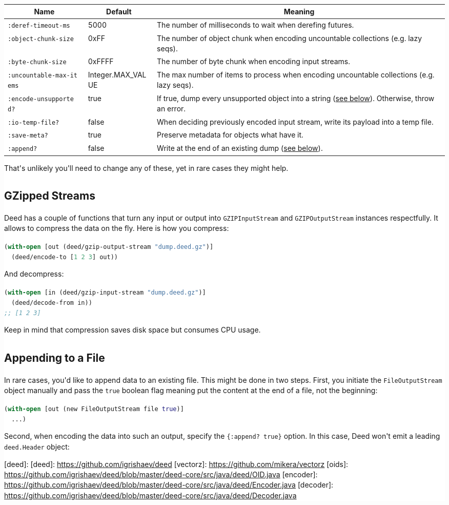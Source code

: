 | Name                     | Default           | Meaning                                                                                                                   |
|--------------------------|-------------------|---------------------------------------------------------------------------------------------------------------------------|
| `:deref-timeout-ms`      | 5000              | The number of milliseconds to wait when derefing futures.                                                                 |
| `:object-chunk-size`     | 0xFF              | The number of object chunk when encoding uncountable collections (e.g. lazy seqs).                                        |
| `:byte-chunk-size`       | 0xFFFF            | The number of byte chunk when encoding input streams.                                                                     |
| `:uncountable-max-items` | Integer.MAX_VALUE | The max number of items to process when encoding uncountable collections (e.g. lazy seqs).                                |
| `:encode-unsupported?`   | true              | If true, dump every unsupported object into a string ([see below](#handle-unsupported-types)). Otherwise, throw an error. |
| `:io-temp-file?`         | false             | When deciding previously encoded input stream, write its payload into a temp file.                                        |
| `:save-meta?`            | true              | Preserve metadata for objects what have it.                                                                               |
| `:append?`               | false             | Write at the end of an existing dump ([see below](#appending-to-a-file)).                                                           |


That's unlikely you'll need to change any of these, yet in rare cases they might
help.

## GZipped Streams

Deed has a couple of functions that turn any input or output into
`GZIPInputStream` and `GZIPOutputStream` instances respectfully. It allows to
compress the data on the fly. Here is how you compress:

~~~clojure
(with-open [out (deed/gzip-output-stream "dump.deed.gz")]
  (deed/encode-to [1 2 3] out))
~~~

And decompress:

~~~clojure
(with-open [in (deed/gzip-input-stream "dump.deed.gz")]
  (deed/decode-from in))
;; [1 2 3]
~~~

Keep in mind that compression saves disk space but consumes CPU usage.

## Appending to a File

In rare cases, you'd like to append data to an existing file. This might be done
in two steps. First, you initiate the `FileOutputStream` object manually and
pass the `true` boolean flag meaning put the content at the end of a file, not
the beginning:

~~~clojure
(with-open [out (new FileOutputStream file true)]
  ...)
~~~

Second, when encoding the data into such an output, specify the `{:append?
true}` option. In this case, Deed won't emit a leading `deed.Header` object:


[deed]: [deed]: https://github.com/igrishaev/deed
[vectorz]: https://github.com/mikera/vectorz
[oids]: https://github.com/igrishaev/deed/blob/master/deed-core/src/java/deed/OID.java
[encoder]: https://github.com/igrishaev/deed/blob/master/deed-core/src/java/deed/Encoder.java
[decoder]: https://github.com/igrishaev/deed/blob/master/deed-core/src/java/deed/Decoder.java